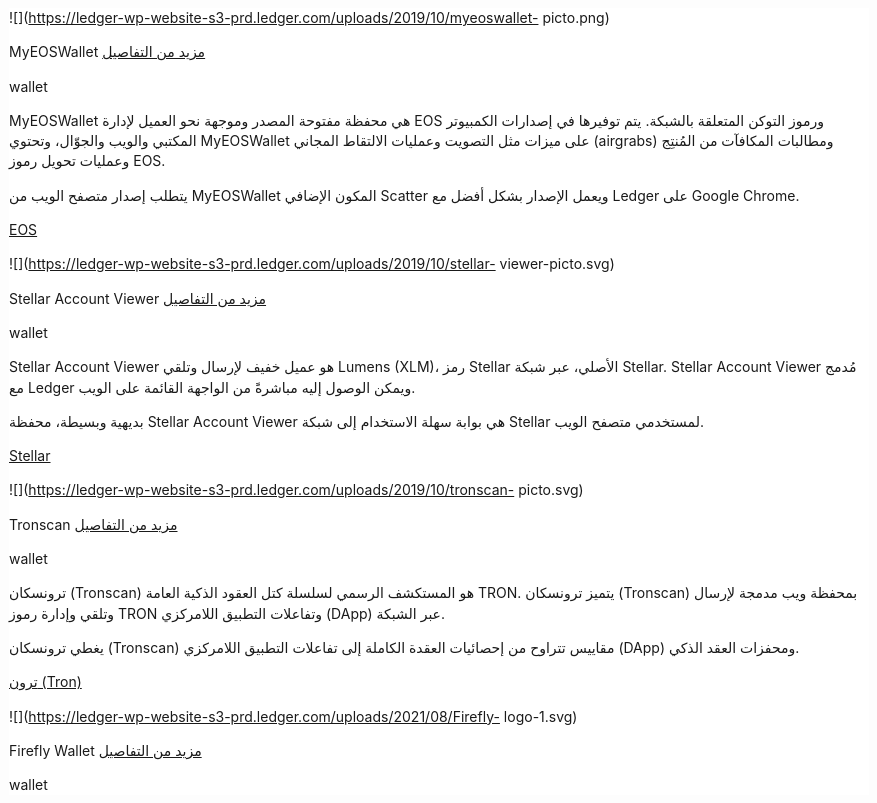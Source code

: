 ![](https://ledger-wp-website-s3-prd.ledger.com/uploads/2019/10/myeoswallet-
picto.png)

MyEOSWallet [مزيد من التفاصيل](https://www.ledger.com/ar/myeoswallet)

wallet

MyEOSWallet هي محفظة مفتوحة المصدر وموجهة نحو العميل لإدارة EOS ورموز التوكن
المتعلقة بالشبكة. يتم توفيرها في إصدارات الكمبيوتر المكتبي والويب والجوّال،
وتحتوي MyEOSWallet على ميزات مثل التصويت وعمليات الالتقاط المجاني (airgrabs)
ومطالبات المكافآت من المُنتِج وعمليات تحويل رموز EOS.  
  
يتطلب إصدار متصفح الويب من MyEOSWallet المكون الإضافي Scatter ويعمل الإصدار
بشكل أفضل مع Ledger على Google Chrome.

[ EOS ](/eos-wallet "EOS")

![](https://ledger-wp-website-s3-prd.ledger.com/uploads/2019/10/stellar-
viewer-picto.svg)

Stellar Account Viewer [مزيد من
التفاصيل](https://www.ledger.com/ar/tpw/stellar-account-viewer)

wallet

Stellar Account Viewer هو عميل خفيف لإرسال وتلقي Lumens (XLM)، رمز Stellar
الأصلي، عبر شبكة Stellar. Stellar Account Viewer مُدمج مع Ledger ويمكن الوصول
إليه مباشرةً من الواجهة القائمة على الويب.  
  
بديهية وبسيطة، محفظة Stellar Account Viewer هي بوابة سهلة الاستخدام إلى شبكة
Stellar لمستخدمي متصفح الويب.

[ Stellar ](/stellar-wallet "Stellar")

![](https://ledger-wp-website-s3-prd.ledger.com/uploads/2019/10/tronscan-
picto.svg)

Tronscan [مزيد من
التفاصيل](https://www.ledger.com/ar/%d8%aa%d8%b1%d9%88%d9%86%d8%b3%d9%83%d8%a7%d9%86-tronscan)

wallet

ترونسكان (Tronscan) هو المستكشف الرسمي لسلسلة كتل العقود الذكية العامة TRON.
يتميز ترونسكان (Tronscan) بمحفظة ويب مدمجة لإرسال وتلقي وإدارة رموز TRON
وتفاعلات التطبيق اللامركزي (DApp) عبر الشبكة.  
  
يغطي ترونسكان (Tronscan) مقاييس تتراوح من إحصائيات العقدة الكاملة إلى تفاعلات
التطبيق اللامركزي (DApp) ومحفزات العقد الذكي.

[ ترون (Tron) ](/tron-wallet "ترون \(Tron\)")

![](https://ledger-wp-website-s3-prd.ledger.com/uploads/2021/08/Firefly-
logo-1.svg)

Firefly Wallet [مزيد من
التفاصيل](https://www.ledger.com/ar/%d9%85%d8%ad%d9%81%d8%b8%d8%a9-firefly)

wallet
